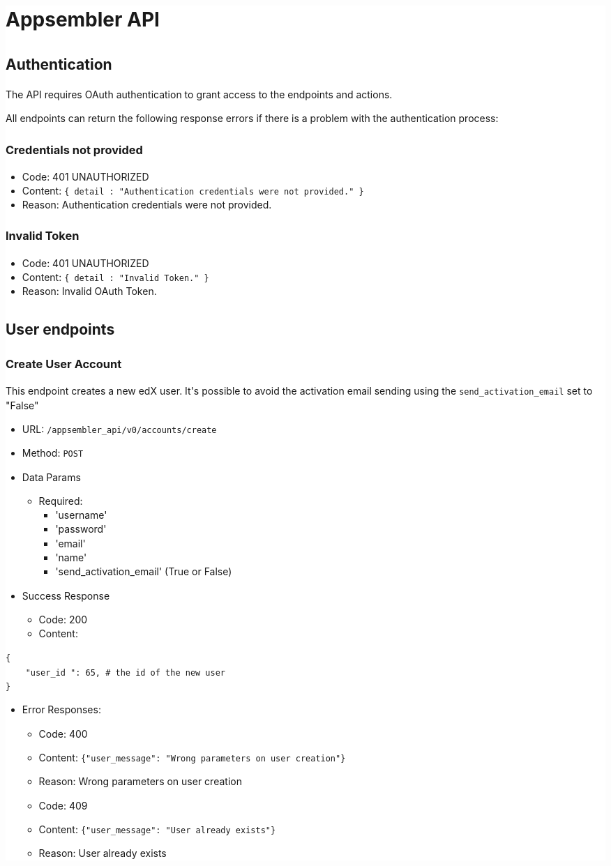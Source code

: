 # Appsembler API

## Authentication
The API requires OAuth authentication to grant access to the endpoints and actions.

All endpoints can return the following response errors if there is a problem with the authentication process:

### Credentials not provided
* Code: 401 UNAUTHORIZED
* Content: `{ detail : "Authentication credentials were not provided." }`
* Reason: Authentication credentials were not provided.

### Invalid Token
* Code: 401 UNAUTHORIZED
* Content: `{ detail : "Invalid Token." }`
* Reason: Invalid OAuth Token.

## User endpoints

### Create User Account

This endpoint creates a new edX user. It's possible to avoid the activation email sending using the `send_activation_email` set to "False"

* URL: `/appsembler_api/v0/accounts/create`
* Method: `POST`
* Data Params
	* Required:
		* 'username'
		* 'password'
		* 'email'
		* 'name'
		* 'send_activation_email' (True or False)

* Success Response
	* Code: 200
	* Content:
```
{
	"user_id ": 65, # the id of the new user
}
```
* Error Responses:
	* Code: 400
	* Content: `{"user_message": "Wrong parameters on user creation"}`
	* Reason: Wrong parameters on user creation

	* Code: 409
	* Content: `{"user_message": "User already exists"}`
	* Reason: User already exists
